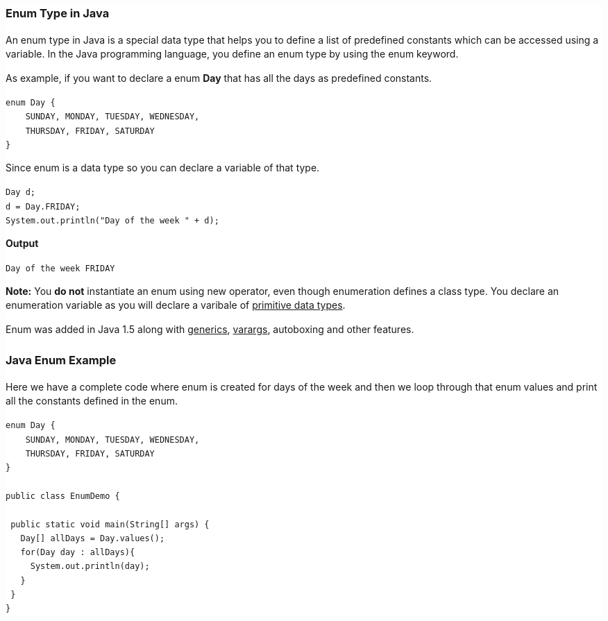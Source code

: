 ### Enum Type in Java

An enum type in Java is a special data type that helps you to define a list of predefined constants which can be accessed using a variable. In the Java programming language, you define an enum type by using the enum keyword.

As example, if you want to declare a enum **Day** that has all the days as predefined constants.

```
enum Day {
    SUNDAY, MONDAY, TUESDAY, WEDNESDAY,
    THURSDAY, FRIDAY, SATURDAY 
}
```

Since enum is a data type so you can declare a variable of that type.

```
Day d;
d = Day.FRIDAY;
System.out.println("Day of the week " + d);
```

**Output**

```
Day of the week FRIDAY
```

**Note:** You **do not** instantiate an enum using new operator, even though enumeration defines a class type. You declare an enumeration variable as you will declare a varibale of [primitive data types](https://www.netjstech.com/2017/03/primitive-data-types-in-java.html).

Enum was added in Java 1.5 along with [generics](https://www.netjstech.com/2017/01/generics-in-java.html), [varargs](https://www.netjstech.com/2015/05/varargs-in-java.html), autoboxing and other features.

### Java Enum Example

Here we have a complete code where enum is created for days of the week and then we loop through that enum values and print all the constants defined in the enum.

```
enum Day {
    SUNDAY, MONDAY, TUESDAY, WEDNESDAY,
    THURSDAY, FRIDAY, SATURDAY 
}

public class EnumDemo {

 public static void main(String[] args) {
   Day[] allDays = Day.values();
   for(Day day : allDays){
     System.out.println(day);
   }
 }
}
```
